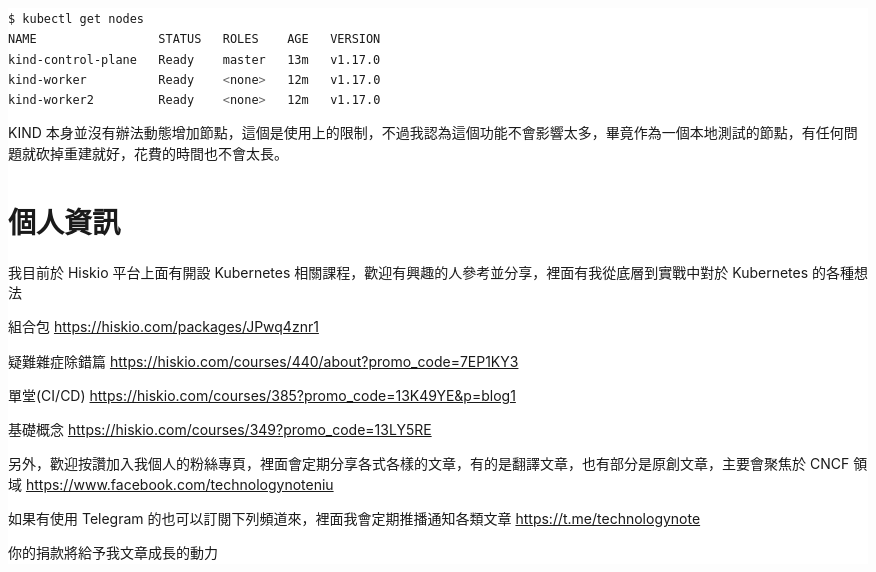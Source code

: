 ```bash
$ kubectl get nodes
NAME                 STATUS   ROLES    AGE   VERSION
kind-control-plane   Ready    master   13m   v1.17.0
kind-worker          Ready    <none>   12m   v1.17.0
kind-worker2         Ready    <none>   12m   v1.17.0
```



KIND 本身並沒有辦法動態增加節點，這個是使用上的限制，不過我認為這個功能不會影響太多，畢竟作為一個本地測試的節點，有任何問題就砍掉重建就好，花費的時間也不會太長。







# 個人資訊
我目前於 Hiskio 平台上面有開設 Kubernetes 相關課程，歡迎有興趣的人參考並分享，裡面有我從底層到實戰中對於 Kubernetes 的各種想法

組合包
https://hiskio.com/packages/JPwq4znr1

疑難雜症除錯篇
https://hiskio.com/courses/440/about?promo_code=7EP1KY3

單堂(CI/CD)
https://hiskio.com/courses/385?promo_code=13K49YE&p=blog1

基礎概念
https://hiskio.com/courses/349?promo_code=13LY5RE

另外，歡迎按讚加入我個人的粉絲專頁，裡面會定期分享各式各樣的文章，有的是翻譯文章，也有部分是原創文章，主要會聚焦於 CNCF 領域
https://www.facebook.com/technologynoteniu

如果有使用 Telegram 的也可以訂閱下列頻道來，裡面我會定期推播通知各類文章
https://t.me/technologynote

你的捐款將給予我文章成長的動力
<script type="text/javascript" src="https://cdnjs.buymeacoffee.com/1.0.0/button.prod.min.js" data-name="bmc-button" data-slug="hwchiu" data-color="#000000" data-emoji=""  data-font="Cookie" data-text="Buy me a coffee" data-outline-color="#fff" data-font-color="#fff" data-coffee-color="#fd0" ></script>
